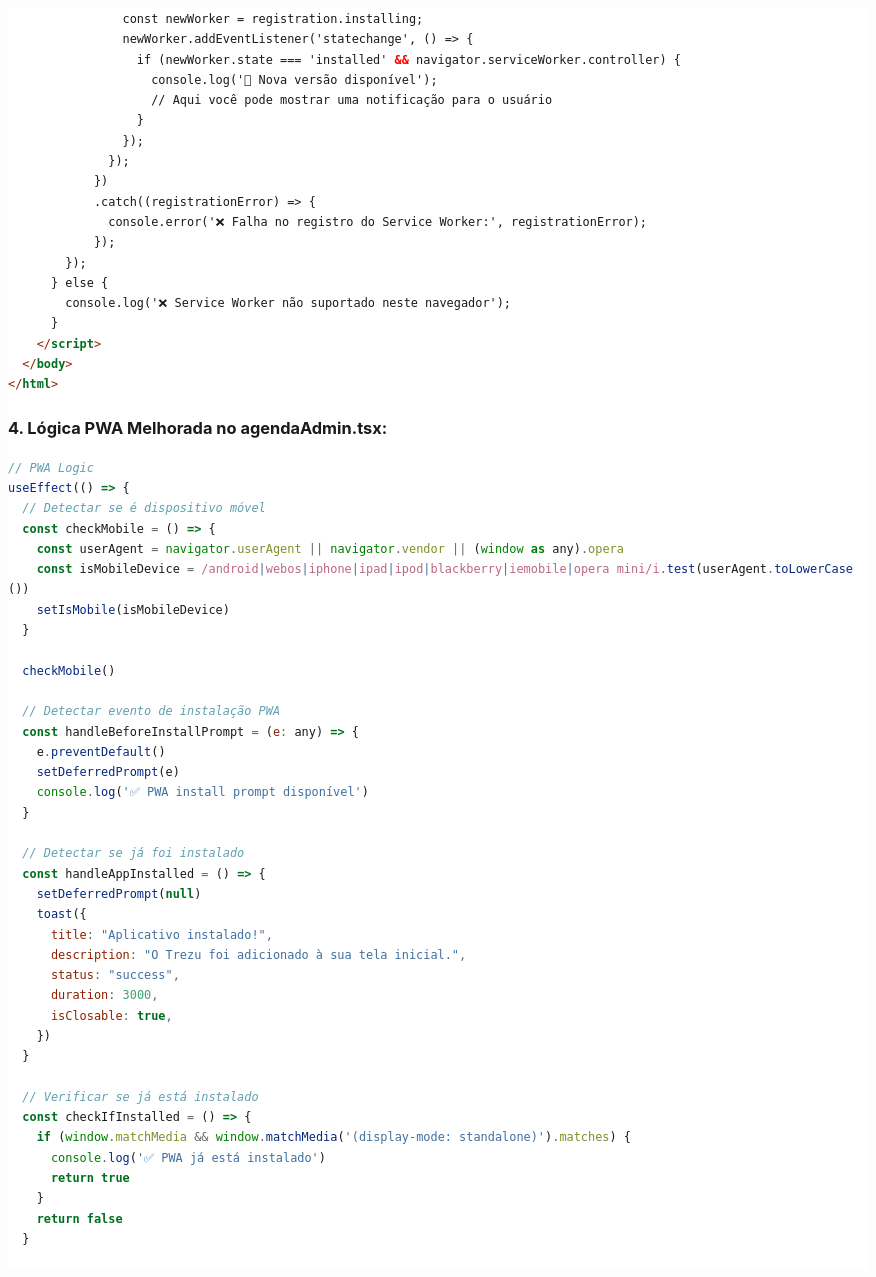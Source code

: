 ```html
                const newWorker = registration.installing;
                newWorker.addEventListener('statechange', () => {
                  if (newWorker.state === 'installed' && navigator.serviceWorker.controller) {
                    console.log('🔄 Nova versão disponível');
                    // Aqui você pode mostrar uma notificação para o usuário
                  }
                });
              });
            })
            .catch((registrationError) => {
              console.error('❌ Falha no registro do Service Worker:', registrationError);
            });
        });
      } else {
        console.log('❌ Service Worker não suportado neste navegador');
      }
    </script>
  </body>
</html>
```

### **4. Lógica PWA Melhorada no agendaAdmin.tsx:**
```javascript
// PWA Logic
useEffect(() => {
  // Detectar se é dispositivo móvel
  const checkMobile = () => {
    const userAgent = navigator.userAgent || navigator.vendor || (window as any).opera
    const isMobileDevice = /android|webos|iphone|ipad|ipod|blackberry|iemobile|opera mini/i.test(userAgent.toLowerCase())
    setIsMobile(isMobileDevice)
  }
  
  checkMobile()
  
  // Detectar evento de instalação PWA
  const handleBeforeInstallPrompt = (e: any) => {
    e.preventDefault()
    setDeferredPrompt(e)
    console.log('✅ PWA install prompt disponível')
  }
  
  // Detectar se já foi instalado
  const handleAppInstalled = () => {
    setDeferredPrompt(null)
    toast({
      title: "Aplicativo instalado!",
      description: "O Trezu foi adicionado à sua tela inicial.",
      status: "success",
      duration: 3000,
      isClosable: true,
    })
  }
  
  // Verificar se já está instalado
  const checkIfInstalled = () => {
    if (window.matchMedia && window.matchMedia('(display-mode: standalone)').matches) {
      console.log('✅ PWA já está instalado')
      return true
    }
    return false
  }
  
```